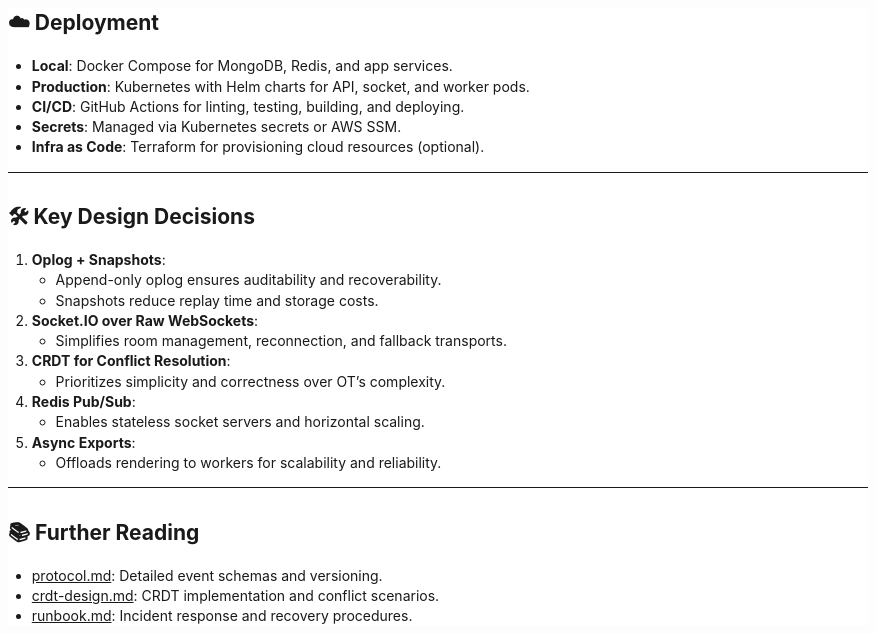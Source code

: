 ## ☁️ Deployment
- **Local**: Docker Compose for MongoDB, Redis, and app services.
- **Production**: Kubernetes with Helm charts for API, socket, and worker pods.
- **CI/CD**: GitHub Actions for linting, testing, building, and deploying.
- **Secrets**: Managed via Kubernetes secrets or AWS SSM.
- **Infra as Code**: Terraform for provisioning cloud resources (optional).

---

## 🛠️ Key Design Decisions
1. **Oplog + Snapshots**:
   - Append-only oplog ensures auditability and recoverability.
   - Snapshots reduce replay time and storage costs.
2. **Socket.IO over Raw WebSockets**:
   - Simplifies room management, reconnection, and fallback transports.
3. **CRDT for Conflict Resolution**:
   - Prioritizes simplicity and correctness over OT’s complexity.
4. **Redis Pub/Sub**:
   - Enables stateless socket servers and horizontal scaling.
5. **Async Exports**:
   - Offloads rendering to workers for scalability and reliability.

---

## 📚 Further Reading
- [protocol.md](/docs/protocol.md): Detailed event schemas and versioning.
- [crdt-design.md](/docs/crdt-design.md): CRDT implementation and conflict scenarios.
- [runbook.md](/docs/runbook.md): Incident response and recovery procedures.